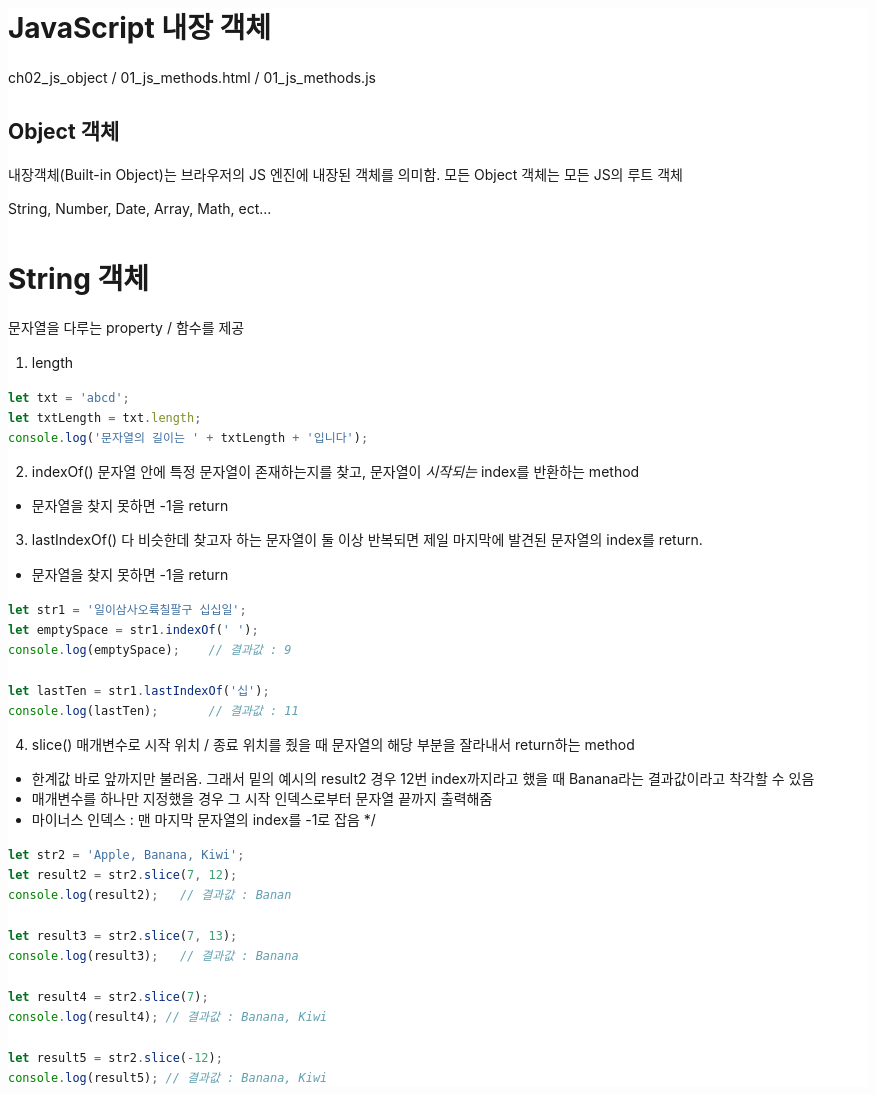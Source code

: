 # JavaScript 내장 객체
ch02_js_object / 01_js_methods.html / 01_js_methods.js

## Object 객체
내장객체(Built-in Object)는 브라우저의 JS 엔진에 내장된 객체를 의미함.
모든 Object 객체는 모든 JS의 루트 객체

String, Number, Date, Array, Math, ect...

# String 객체
문자열을 다루는 property / 함수를 제공

1. length
``` js
let txt = 'abcd';
let txtLength = txt.length;
console.log('문자열의 길이는 ' + txtLength + '입니다');
```

2. indexOf()
문자열 안에 특정 문자열이 존재하는지를 찾고, 문자열이 _시작되는_ index를 반환하는 method
  - 문자열을 찾지 못하면 -1을 return 

3. lastIndexOf()
다 비슷한데 찾고자 하는 문자열이 둘 이상 반복되면 제일 마지막에 발견된 문자열의 index를 return.
  - 문자열을 찾지 못하면 -1을 return 

``` js
let str1 = '일이삼사오륙칠팔구 십십일';
let emptySpace = str1.indexOf(' ');
console.log(emptySpace);    // 결과값 : 9

let lastTen = str1.lastIndexOf('십');
console.log(lastTen);       // 결과값 : 11
```

4. slice()
매개변수로 시작 위치 / 종료 위치를 줬을 때 문자열의 해당 부분을 잘라내서 return하는 method
- 한계값 바로 앞까지만 불러옴. 그래서 밑의 예시의 result2 경우 12번 index까지라고 했을 때 Banana라는 결과값이라고 착각할 수 있음
- 매개변수를 하나만 지정했을 경우 그 시작 인덱스로부터 문자열 끝까지 출력해줌
- 마이너스 인덱스 : 맨 마지막 문자열의 index를 -1로 잡음
*/
``` js
let str2 = 'Apple, Banana, Kiwi';
let result2 = str2.slice(7, 12);
console.log(result2);   // 결과값 : Banan

let result3 = str2.slice(7, 13);
console.log(result3);   // 결과값 : Banana

let result4 = str2.slice(7);
console.log(result4); // 결과값 : Banana, Kiwi

let result5 = str2.slice(-12);
console.log(result5); // 결과값 : Banana, Kiwi
```
